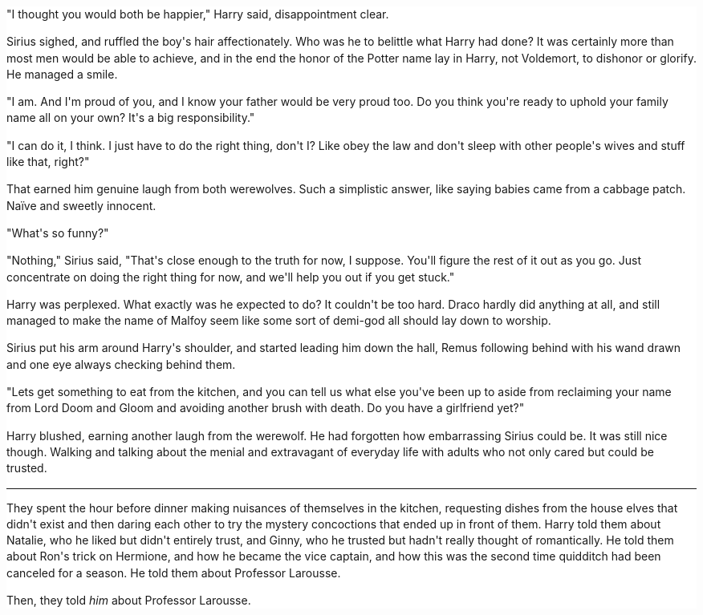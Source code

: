 "I thought you would both be happier," Harry said, disappointment clear.

Sirius sighed, and ruffled the boy's hair affectionately. Who was he to
belittle what Harry had done? It was certainly more than most men would
be able to achieve, and in the end the honor of the Potter name lay in
Harry, not Voldemort, to dishonor or glorify. He managed a smile.

"I am. And I'm proud of you, and I know your father would be very proud
too. Do you think you're ready to uphold your family name all on your
own? It's a big responsibility."

"I can do it, I think. I just have to do the right thing, don't I? Like
obey the law and don't sleep with other people's wives and stuff like
that, right?"

That earned him genuine laugh from both werewolves. Such a simplistic
answer, like saying babies came from a cabbage patch. Naïve and sweetly
innocent.

"What's so funny?"

"Nothing," Sirius said, "That's close enough to the truth for now, I
suppose. You'll figure the rest of it out as you go. Just concentrate on
doing the right thing for now, and we'll help you out if you get stuck."

Harry was perplexed. What exactly was he expected to do? It couldn't be
too hard. Draco hardly did anything at all, and still managed to make
the name of Malfoy seem like some sort of demi-god all should lay down
to worship.

Sirius put his arm around Harry's shoulder, and started leading him down
the hall, Remus following behind with his wand drawn and one eye always
checking behind them.

"Lets get something to eat from the kitchen, and you can tell us what
else you've been up to aside from reclaiming your name from Lord Doom
and Gloom and avoiding another brush with death. Do you have a
girlfriend yet?"

Harry blushed, earning another laugh from the werewolf. He had forgotten
how embarrassing Sirius could be. It was still nice though. Walking and
talking about the menial and extravagant of everyday life with adults
who not only cared but could be trusted.

---

They spent the hour before dinner making nuisances of themselves in the
kitchen, requesting dishes from the house elves that didn't exist and
then daring each other to try the mystery concoctions that ended up in
front of them. Harry told them about Natalie, who he liked but didn't
entirely trust, and Ginny, who he trusted but hadn't really thought of
romantically. He told them about Ron's trick on Hermione, and how he
became the vice captain, and how this was the second time quidditch had
been canceled for a season. He told them about Professor Larousse.

Then, they told *him* about Professor Larousse.
